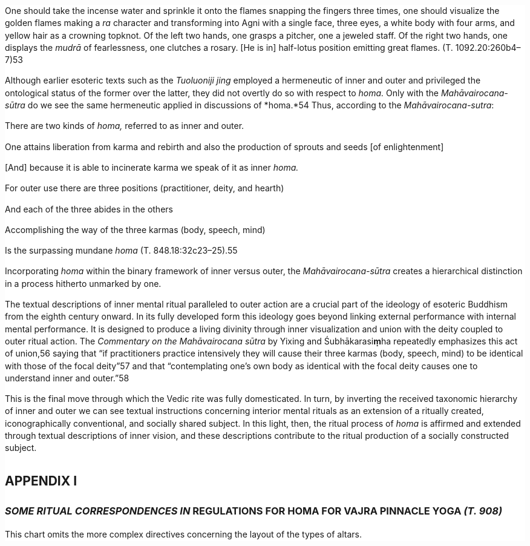 One should take the incense water and sprinkle it onto the flames snapping the fingers three times, one should visualize the golden flames making a *ra* character and transforming into Agni with a single face, three eyes, a white body with four arms, and yellow hair as a crowning topknot. Of the left two hands, one grasps a pitcher, one a jeweled staff. Of the right two hands, one displays the *mudrā* of fearlessness, one clutches a rosary. \[He is in\] half-lotus position emitting great flames. \(T. 1092.20:260b4–7\)53

Although earlier esoteric texts such as the *Tuoluoniji jing* employed a hermeneutic of inner and outer and privileged the ontological status of the former over the latter, they did not overtly do so with respect to *homa.* Only with the *Mahāvairocana-sūtra* do we see the same hermeneutic applied in discussions of *homa.*54 Thus, according to the *Mahāvairocana-sutra*:

There are two kinds of *homa,* referred to as inner and outer.

One attains liberation from karma and rebirth and also the production of sprouts and seeds \[of enlightenment\]

\[And\] because it is able to incinerate karma we speak of it as inner *homa.*

For outer use there are three positions \(practitioner, deity, and hearth\)

And each of the three abides in the others

Accomplishing the way of the three karmas \(body, speech, mind\)

Is the surpassing mundane *homa* \(T. 848.18:32c23–25\).55

Incorporating *homa* within the binary framework of inner versus outer, the *Mahāvairocana-sūtra* creates a hierarchical distinction in a process hitherto unmarked by one.

The textual descriptions of inner mental ritual paralleled to outer action are a crucial part of the ideology of esoteric Buddhism from the eighth century onward. In its fully developed form this ideology goes beyond linking external performance with internal mental performance. It is designed to produce a living divinity through inner visualization and union with the deity coupled to outer ritual action. The *Commentary on the Mahāvairocana sūtra* by Yixing and Śubhākarasi**ṃ**ha repeatedly emphasizes this act of union,56 saying that “if practitioners practice intensively they will cause their three karmas \(body, speech, mind\) to be identical with those of the focal deity”57 and that “contemplating one’s own body as identical with the focal deity causes one to understand inner and outer.”58

This is the final move through which the Vedic rite was fully domesticated. In turn, by inverting the received taxonomic hierarchy of inner and outer we can see textual instructions concerning interior mental rituals as an extension of a ritually created, iconographically conventional, and socially shared subject. In this light, then, the ritual process of *homa* is affirmed and extended through textual descriptions of inner vision, and these descriptions contribute to the ritual production of a socially constructed subject.



## APPENDIX I



### *SOME RITUAL CORRESPONDENCES IN* REGULATIONS FOR HOMA FOR VAJRA PINNACLE YOGA *\(T. 908\)*

This chart omits the more complex directives concerning the layout of the types of altars.

